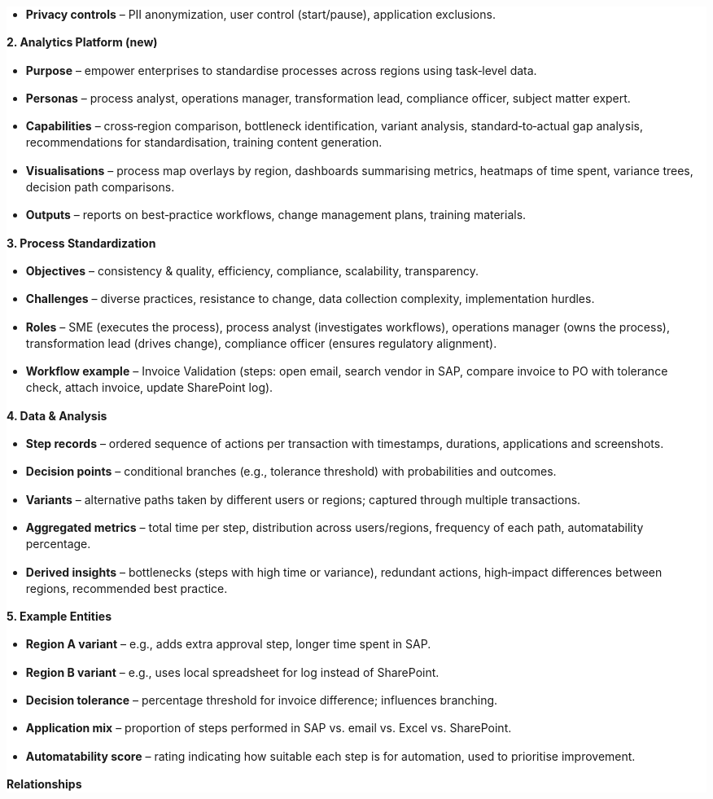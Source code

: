 * **Privacy controls** – PII anonymization, user control (start/pause), application exclusions.

**2\. Analytics Platform (new)**

* **Purpose** – empower enterprises to standardise processes across regions using task‑level data.

* **Personas** – process analyst, operations manager, transformation lead, compliance officer, subject matter expert.

* **Capabilities** – cross‑region comparison, bottleneck identification, variant analysis, standard‑to‑actual gap analysis, recommendations for standardisation, training content generation.

* **Visualisations** – process map overlays by region, dashboards summarising metrics, heatmaps of time spent, variance trees, decision path comparisons.

* **Outputs** – reports on best‑practice workflows, change management plans, training materials.

**3\. Process Standardization**

* **Objectives** – consistency & quality, efficiency, compliance, scalability, transparency.

* **Challenges** – diverse practices, resistance to change, data collection complexity, implementation hurdles.

* **Roles** – SME (executes the process), process analyst (investigates workflows), operations manager (owns the process), transformation lead (drives change), compliance officer (ensures regulatory alignment).

* **Workflow example** – Invoice Validation (steps: open email, search vendor in SAP, compare invoice to PO with tolerance check, attach invoice, update SharePoint log).

**4\. Data & Analysis**

* **Step records** – ordered sequence of actions per transaction with timestamps, durations, applications and screenshots.

* **Decision points** – conditional branches (e.g., tolerance threshold) with probabilities and outcomes.

* **Variants** – alternative paths taken by different users or regions; captured through multiple transactions.

* **Aggregated metrics** – total time per step, distribution across users/regions, frequency of each path, automata­bility percentage.

* **Derived insights** – bottlenecks (steps with high time or variance), redundant actions, high‑impact differences between regions, recommended best practice.

**5\. Example Entities**

* **Region A variant** – e.g., adds extra approval step, longer time spent in SAP.

* **Region B variant** – e.g., uses local spreadsheet for log instead of SharePoint.

* **Decision tolerance** – percentage threshold for invoice difference; influences branching.

* **Application mix** – proportion of steps performed in SAP vs. email vs. Excel vs. SharePoint.

* **Automatability score** – rating indicating how suitable each step is for automation, used to prioritise improvement.

**Relationships**
